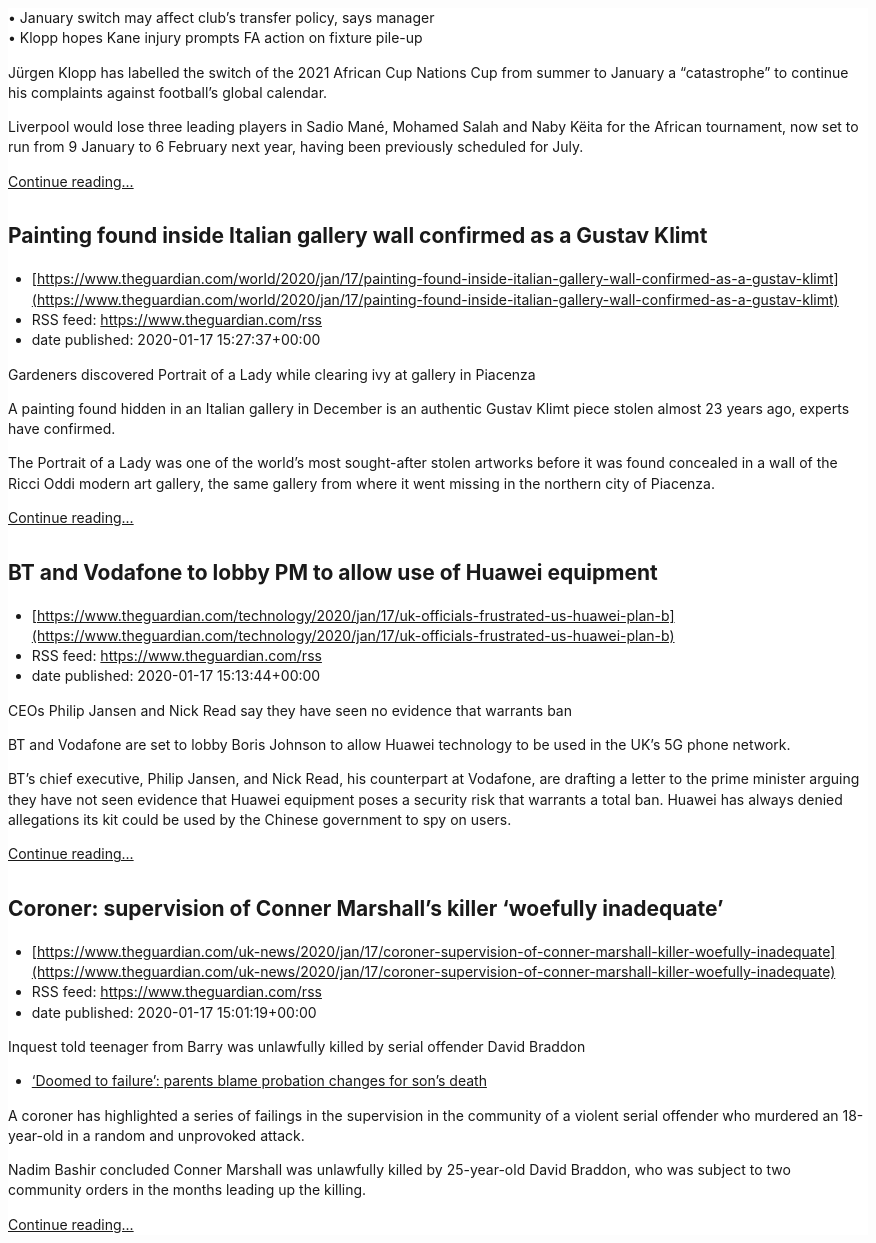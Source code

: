 <p>• January switch may affect club’s transfer policy, says manager<br />• Klopp hopes Kane injury prompts FA action on fixture pile-up</p><p>Jürgen Klopp has labelled the switch of the 2021 African Cup Nations Cup from summer to January a “catastrophe” to continue his complaints against football’s global calendar.</p><p>Liverpool would lose three leading players in Sadio Mané, Mohamed Salah and Naby Këita for the African tournament, now set to run from 9 January to 6 February next year, having been previously scheduled for July.</p> <a href="https://www.theguardian.com/football/2020/jan/17/jurgen-klopp-africa-cup-of-nations-move-january-catastrophe-liverpool-mane-salah-keita">Continue reading...</a>

## Painting found inside Italian gallery wall confirmed as a Gustav Klimt
 - [https://www.theguardian.com/world/2020/jan/17/painting-found-inside-italian-gallery-wall-confirmed-as-a-gustav-klimt](https://www.theguardian.com/world/2020/jan/17/painting-found-inside-italian-gallery-wall-confirmed-as-a-gustav-klimt)
 - RSS feed: https://www.theguardian.com/rss
 - date published: 2020-01-17 15:27:37+00:00

<p>Gardeners discovered Portrait of a Lady while clearing ivy at gallery in Piacenza</p><p>A painting found hidden in an Italian gallery in December is an authentic Gustav Klimt piece stolen almost 23 years ago, experts have confirmed.</p><p>The Portrait of a Lady was one of the world’s most sought-after stolen artworks before it was found concealed in a wall of the Ricci Oddi modern art gallery, the same gallery from where it went missing in the northern city of Piacenza.</p> <a href="https://www.theguardian.com/world/2020/jan/17/painting-found-inside-italian-gallery-wall-confirmed-as-a-gustav-klimt">Continue reading...</a>

## BT and Vodafone to lobby PM to allow use of Huawei equipment
 - [https://www.theguardian.com/technology/2020/jan/17/uk-officials-frustrated-us-huawei-plan-b](https://www.theguardian.com/technology/2020/jan/17/uk-officials-frustrated-us-huawei-plan-b)
 - RSS feed: https://www.theguardian.com/rss
 - date published: 2020-01-17 15:13:44+00:00

<p>CEOs Philip Jansen and Nick Read say they have seen no evidence that warrants ban </p><p>BT and Vodafone are set to lobby Boris Johnson to allow Huawei technology to be used in the UK’s 5G phone network.</p><p>BT’s chief executive, Philip Jansen, and Nick Read, his counterpart at Vodafone, are drafting a letter to the prime minister arguing they have not seen evidence that Huawei equipment poses a security risk that warrants a total ban. Huawei has always denied allegations its kit could be used by the Chinese government to spy on users.</p> <a href="https://www.theguardian.com/technology/2020/jan/17/uk-officials-frustrated-us-huawei-plan-b">Continue reading...</a>

## Coroner: supervision of Conner Marshall’s killer ‘woefully inadequate’
 - [https://www.theguardian.com/uk-news/2020/jan/17/coroner-supervision-of-conner-marshall-killer-woefully-inadequate](https://www.theguardian.com/uk-news/2020/jan/17/coroner-supervision-of-conner-marshall-killer-woefully-inadequate)
 - RSS feed: https://www.theguardian.com/rss
 - date published: 2020-01-17 15:01:19+00:00

<p>Inquest told teenager from Barry was unlawfully killed by serial offender David Braddon</p><ul><li><a href="https://www.theguardian.com/society/2020/jan/17/doomed-to-failure-parents-blame-probation-changes-for-sons-death">‘Doomed to failure’: parents blame probation changes for son’s death</a> </li></ul><p>A coroner has highlighted a series of failings in the supervision in the community of a violent serial offender who murdered an 18-year-old in a random and unprovoked attack.</p><p>Nadim Bashir concluded Conner Marshall was unlawfully killed by 25-year-old David Braddon, who was subject to two community orders in the months leading up the killing.</p> <a href="https://www.theguardian.com/uk-news/2020/jan/17/coroner-supervision-of-conner-marshall-killer-woefully-inadequate">Continue reading...</a>
